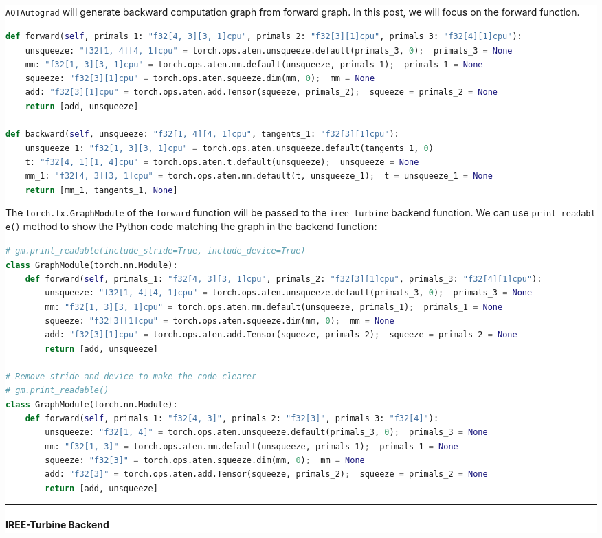 `AOTAutograd` will generate backward computation graph from forward graph. In this post, we will focus on the forward function.
```python
def forward(self, primals_1: "f32[4, 3][3, 1]cpu", primals_2: "f32[3][1]cpu", primals_3: "f32[4][1]cpu"):
    unsqueeze: "f32[1, 4][4, 1]cpu" = torch.ops.aten.unsqueeze.default(primals_3, 0);  primals_3 = None
    mm: "f32[1, 3][3, 1]cpu" = torch.ops.aten.mm.default(unsqueeze, primals_1);  primals_1 = None
    squeeze: "f32[3][1]cpu" = torch.ops.aten.squeeze.dim(mm, 0);  mm = None
    add: "f32[3][1]cpu" = torch.ops.aten.add.Tensor(squeeze, primals_2);  squeeze = primals_2 = None
    return [add, unsqueeze]

def backward(self, unsqueeze: "f32[1, 4][4, 1]cpu", tangents_1: "f32[3][1]cpu"):
    unsqueeze_1: "f32[1, 3][3, 1]cpu" = torch.ops.aten.unsqueeze.default(tangents_1, 0)
    t: "f32[4, 1][1, 4]cpu" = torch.ops.aten.t.default(unsqueeze);  unsqueeze = None
    mm_1: "f32[4, 3][3, 1]cpu" = torch.ops.aten.mm.default(t, unsqueeze_1);  t = unsqueeze_1 = None
    return [mm_1, tangents_1, None]
```

The `torch.fx.GraphModule` of the `forward` function will be passed to the `iree-turbine` backend function.
We can use `print_readable()` method to show the Python code matching the graph in the backend function:
```python
# gm.print_readable(include_stride=True, include_device=True)
class GraphModule(torch.nn.Module):
    def forward(self, primals_1: "f32[4, 3][3, 1]cpu", primals_2: "f32[3][1]cpu", primals_3: "f32[4][1]cpu"):
        unsqueeze: "f32[1, 4][4, 1]cpu" = torch.ops.aten.unsqueeze.default(primals_3, 0);  primals_3 = None
        mm: "f32[1, 3][3, 1]cpu" = torch.ops.aten.mm.default(unsqueeze, primals_1);  primals_1 = None
        squeeze: "f32[3][1]cpu" = torch.ops.aten.squeeze.dim(mm, 0);  mm = None
        add: "f32[3][1]cpu" = torch.ops.aten.add.Tensor(squeeze, primals_2);  squeeze = primals_2 = None
        return [add, unsqueeze]

# Remove stride and device to make the code clearer
# gm.print_readable()
class GraphModule(torch.nn.Module):
    def forward(self, primals_1: "f32[4, 3]", primals_2: "f32[3]", primals_3: "f32[4]"):
        unsqueeze: "f32[1, 4]" = torch.ops.aten.unsqueeze.default(primals_3, 0);  primals_3 = None
        mm: "f32[1, 3]" = torch.ops.aten.mm.default(unsqueeze, primals_1);  primals_1 = None
        squeeze: "f32[3]" = torch.ops.aten.squeeze.dim(mm, 0);  mm = None
        add: "f32[3]" = torch.ops.aten.add.Tensor(squeeze, primals_2);  squeeze = primals_2 = None
        return [add, unsqueeze]
```

---

#### IREE-Turbine Backend ####

